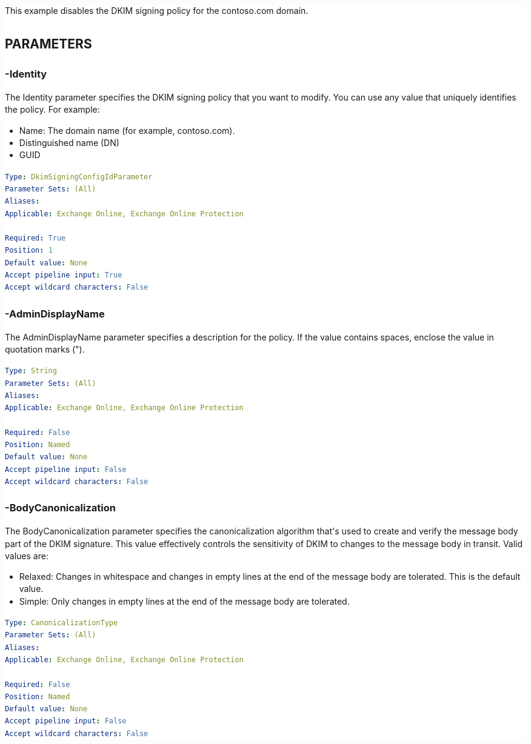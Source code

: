 This example disables the DKIM signing policy for the contoso.com domain.

## PARAMETERS

### -Identity
The Identity parameter specifies the DKIM signing policy that you want to modify. You can use any value that uniquely identifies the policy. For example:

- Name: The domain name (for example, contoso.com).
- Distinguished name (DN)
- GUID

```yaml
Type: DkimSigningConfigIdParameter
Parameter Sets: (All)
Aliases:
Applicable: Exchange Online, Exchange Online Protection

Required: True
Position: 1
Default value: None
Accept pipeline input: True
Accept wildcard characters: False
```

### -AdminDisplayName
The AdminDisplayName parameter specifies a description for the policy. If the value contains spaces, enclose the value in quotation marks (").

```yaml
Type: String
Parameter Sets: (All)
Aliases:
Applicable: Exchange Online, Exchange Online Protection

Required: False
Position: Named
Default value: None
Accept pipeline input: False
Accept wildcard characters: False
```

### -BodyCanonicalization
The BodyCanonicalization parameter specifies the canonicalization algorithm that's used to create and verify the message body part of the DKIM signature. This value effectively controls the sensitivity of DKIM to changes to the message body in transit. Valid values are:

- Relaxed: Changes in whitespace and changes in empty lines at the end of the message body are tolerated. This is the default value.
- Simple: Only changes in empty lines at the end of the message body are tolerated.

```yaml
Type: CanonicalizationType
Parameter Sets: (All)
Aliases:
Applicable: Exchange Online, Exchange Online Protection

Required: False
Position: Named
Default value: None
Accept pipeline input: False
Accept wildcard characters: False
```
